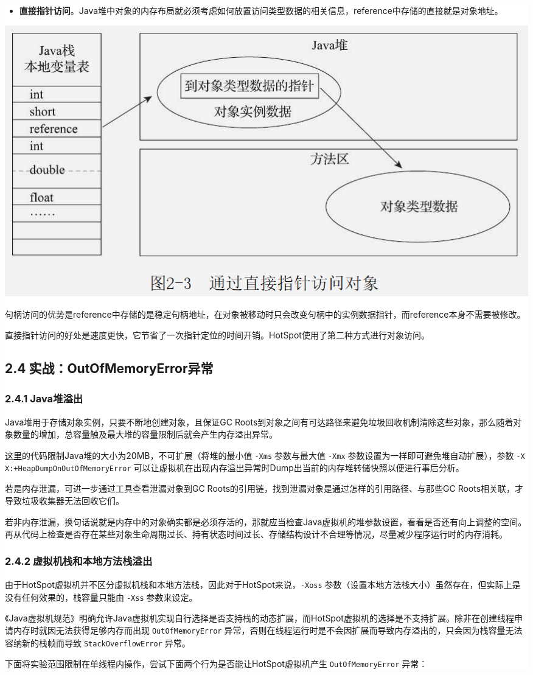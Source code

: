 - **直接指针访问**。Java堆中对象的内存布局就必须考虑如何放置访问类型数据的相关信息，reference中存储的直接就是对象地址。

![image](https://github.com/janwee-sha/reading-notes/blob/main/Java/images/Jvm.in.Depth.Figure.2.3.png)

句柄访问的优势是reference中存储的是稳定句柄地址，在对象被移动时只会改变句柄中的实例数据指针，而reference本身不需要被修改。

直接指针访问的好处是速度更快，它节省了一次指针定位的时间开销。HotSpot使用了第二种方式进行对象访问。

## 2.4 实战：OutOfMemoryError异常

### 2.4.1 Java堆溢出

Java堆用于存储对象实例，只要不断地创建对象，且保证GC Roots到对象之间有可达路径来避免垃圾回收机制清除这些对象，那么随着对象数量的增加，总容量触及最大堆的容量限制后就会产生内存溢出异常。

[这里](https://github.com/janwee-sha/reading-notes/blob/main/Java/codes/JVM.in.Depth/chapter2/HeapOOM.java)的代码限制Java堆的大小为20MB，不可扩展（将堆的最小值 `-Xms` 参数与最大值 `-Xmx` 参数设置为一样即可避免堆自动扩展），参数 `-XX:+HeapDumpOnOutOfMemoryError` 可以让虚拟机在出现内存溢出异常时Dump出当前的内存堆转储快照以便进行事后分析。

若是内存泄漏，可进一步通过工具查看泄漏对象到GC Roots的引用链，找到泄漏对象是通过怎样的引用路径、与那些GC Roots相关联，才导致垃圾收集器无法回收它们。

若非内存泄漏，换句话说就是内存中的对象确实都是必须存活的，那就应当检查Java虚拟机的堆参数设置，看看是否还有向上调整的空间。再从代码上检查是否存在某些对象生命周期过长、持有状态时间过长、存储结构设计不合理等情况，尽量减少程序运行时的内存消耗。

### 2.4.2 虚拟机栈和本地方法栈溢出

由于HotSpot虚拟机并不区分虚拟机栈和本地方法栈，因此对于HotSpot来说，`-Xoss` 参数（设置本地方法栈大小）虽然存在，但实际上是没有任何效果的，栈容量只能由 `-Xss` 参数来设定。

《Java虚拟机规范》明确允许Java虚拟机实现自行选择是否支持栈的动态扩展，而HotSpot虚拟机的选择是不支持扩展。除非在创建线程申请内存时就因无法获得足够内存而出现 `OutOfMemoryError` 异常，否则在线程运行时是不会因扩展而导致内存溢出的，只会因为栈容量无法容纳新的栈帧而导致 `StackOverflowError` 异常。

下面将实验范围限制在单线程内操作，尝试下面两个行为是否能让HotSpot虚拟机产生 `OutOfMemoryError` 异常：
